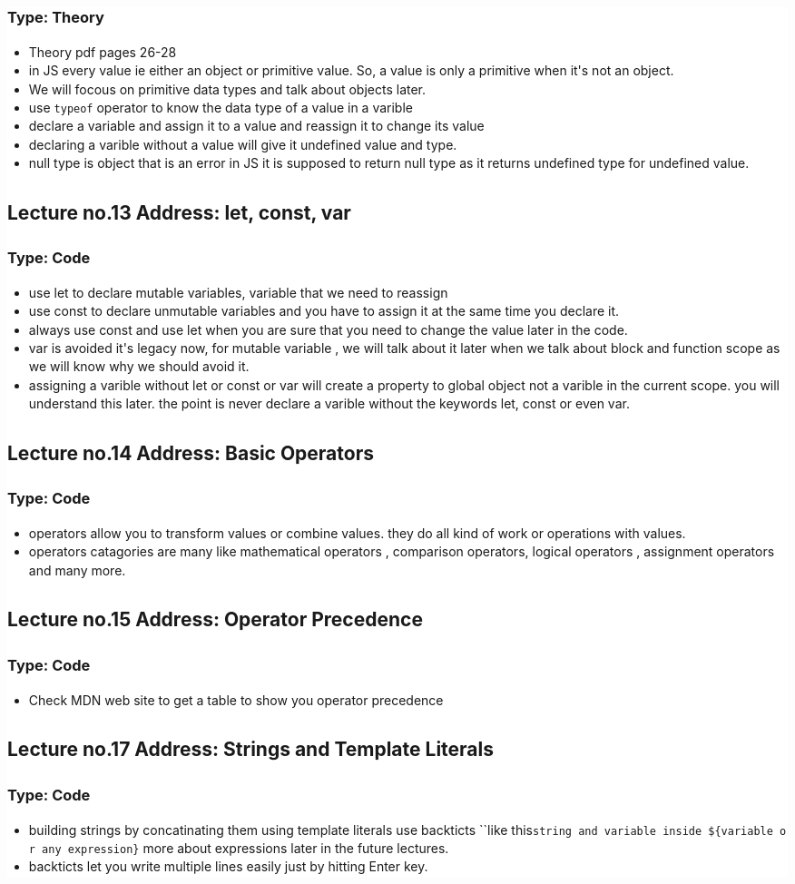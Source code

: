 ### Type: Theory

- Theory pdf pages 26-28
- in JS every value ie either an object or primitive value. So, a value is only a primitive when it's not an object.
- We will focous on primitive data types and talk about objects later.
- use `typeof` operator to know the data type of a value in a varible
- declare a variable and assign it to a value and reassign it to change its value
- declaring a varible without a value will give it undefined value and type.
- null type is object that is an error in JS it is supposed to return null type as it returns undefined type for undefined value.

## Lecture no.13 Address: let, const, var

### Type: Code

- use let to declare mutable variables, variable that we need to reassign
- use const to declare unmutable variables and you have to assign it at the same time you declare it.
- always use const and use let when you are sure that you need to change the value later in the code.
- var is avoided it's legacy now, for mutable variable , we will talk about it later when we talk about block and function scope as we will know why we should avoid it.
- assigning a varible without let or const or var will create a property to global object not a varible in the current scope. you will understand this later. the point is never declare a varible without the keywords let, const or even var.

## Lecture no.14 Address: Basic Operators

### Type: Code

- operators allow you to transform values or combine values. they do all kind of work or operations with values.
- operators catagories are many like mathematical operators , comparison operators, logical operators , assignment operators and many more.

## Lecture no.15 Address: Operator Precedence

### Type: Code

- Check MDN web site to get a table to show you operator precedence

## Lecture no.17 Address: Strings and Template Literals

### Type: Code

- building strings by concatinating them using template literals use backticts ``like this`string and variable inside ${variable or any expression}` more about expressions later in the future lectures.
- backticts let you write multiple lines easily just by hitting Enter key.
